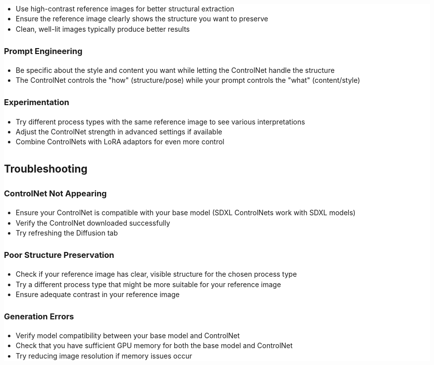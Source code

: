 - Use high-contrast reference images for better structural extraction
- Ensure the reference image clearly shows the structure you want to preserve
- Clean, well-lit images typically produce better results

### Prompt Engineering

- Be specific about the style and content you want while letting the ControlNet handle the structure
- The ControlNet controls the "how" (structure/pose) while your prompt controls the "what" (content/style)

### Experimentation

- Try different process types with the same reference image to see various interpretations
- Adjust the ControlNet strength in advanced settings if available
- Combine ControlNets with LoRA adaptors for even more control

## Troubleshooting

### ControlNet Not Appearing

- Ensure your ControlNet is compatible with your base model (SDXL ControlNets work with SDXL models)
- Verify the ControlNet downloaded successfully
- Try refreshing the Diffusion tab

### Poor Structure Preservation

- Check if your reference image has clear, visible structure for the chosen process type
- Try a different process type that might be more suitable for your reference image
- Ensure adequate contrast in your reference image

### Generation Errors

- Verify model compatibility between your base model and ControlNet
- Check that you have sufficient GPU memory for both the base model and ControlNet
- Try reducing image resolution if memory issues occur

